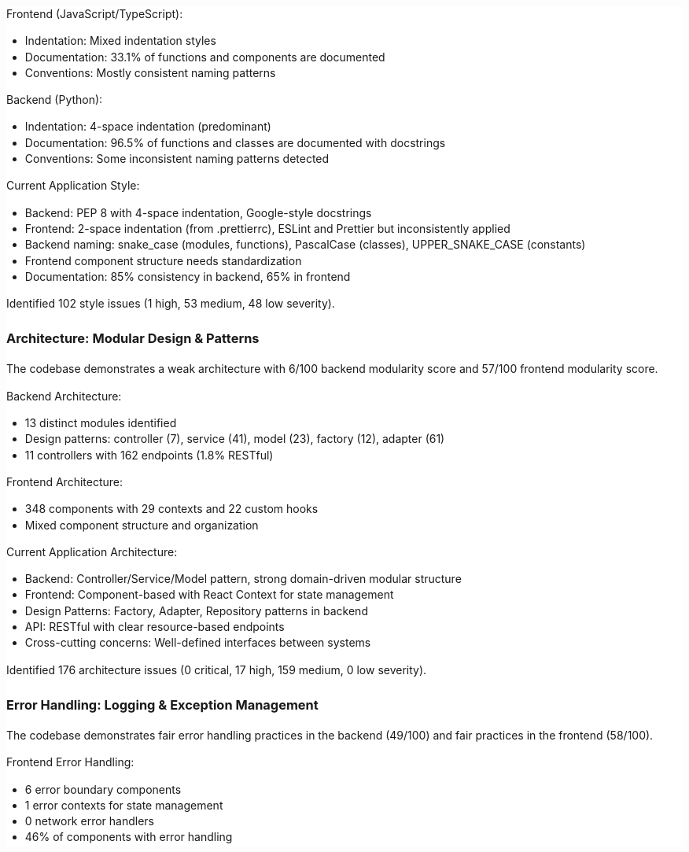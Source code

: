 Frontend (JavaScript/TypeScript):
- Indentation: Mixed indentation styles
- Documentation: 33.1% of functions and components are documented
- Conventions: Mostly consistent naming patterns

Backend (Python):
- Indentation: 4-space indentation (predominant)
- Documentation: 96.5% of functions and classes are documented with docstrings
- Conventions: Some inconsistent naming patterns detected

Current Application Style:
- Backend: PEP 8 with 4-space indentation, Google-style docstrings
- Frontend: 2-space indentation (from .prettierrc), ESLint and Prettier but inconsistently applied
- Backend naming: snake_case (modules, functions), PascalCase (classes), UPPER_SNAKE_CASE (constants)
- Frontend component structure needs standardization
- Documentation: 85% consistency in backend, 65% in frontend

Identified 102 style issues (1 high, 53 medium, 48 low severity).

### Architecture: Modular Design & Patterns

The codebase demonstrates a weak 
architecture with 6/100 backend modularity score and 57/100 frontend modularity score.

Backend Architecture:
- 13 distinct modules identified
- Design patterns: controller (7), service (41), model (23), factory (12), adapter (61)
- 11 controllers with 162 endpoints (1.8% RESTful)

Frontend Architecture:
- 348 components with 29 contexts and 22 custom hooks
- Mixed component structure and organization

Current Application Architecture:
- Backend: Controller/Service/Model pattern, strong domain-driven modular structure
- Frontend: Component-based with React Context for state management
- Design Patterns: Factory, Adapter, Repository patterns in backend
- API: RESTful with clear resource-based endpoints
- Cross-cutting concerns: Well-defined interfaces between systems

Identified 176 architecture issues (0 critical, 17 high, 159 medium, 0 low severity).

### Error Handling: Logging & Exception Management

The codebase demonstrates fair 
error handling practices in the backend (49/100) and 
fair 
practices in the frontend (58/100).

Frontend Error Handling:
- 6 error boundary components
- 1 error contexts for state management
- 0 network error handlers
- 46% of components with error handling
